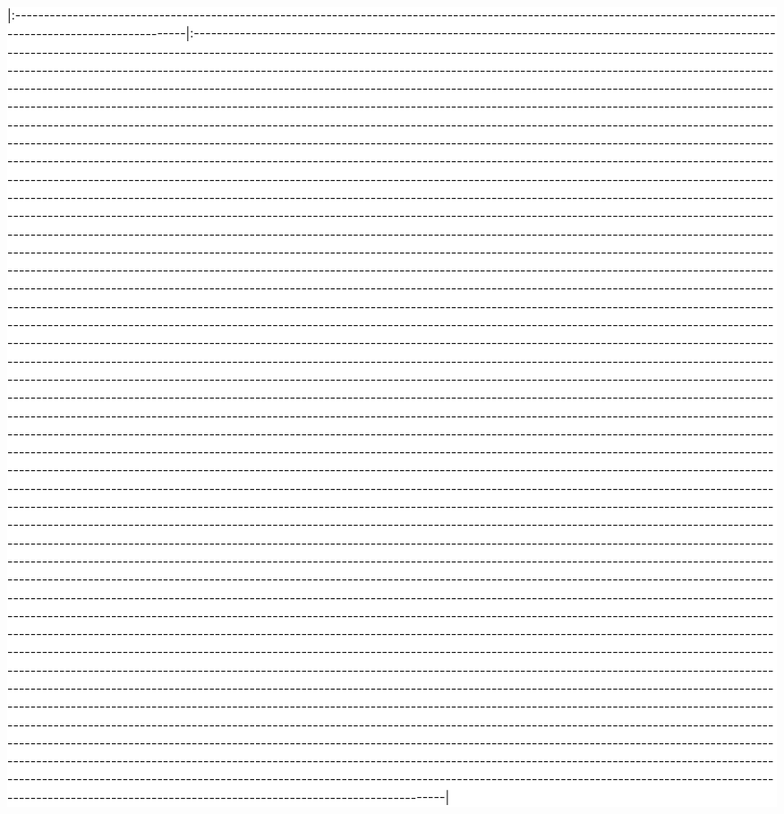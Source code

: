 |:-------------------------------------------------------------------------------------------------------------------------------------------------------------------|:--------------------------------------------------------------------------------------------------------------------------------------------------------------------------------------------------------------------------------------------------------------------------------------------------------------------------------------------------------------------------------------------------------------------------------------------------------------------------------------------------------------------------------------------------------------------------------------------------------------------------------------------------------------------------------------------------------------------------------------------------------------------------------------------------------------------------------------------------------------------------------------------------------------------------------------------------------------------------------------------------------------------------------------------------------------------------------------------------------------------------------------------------------------------------------------------------------------------------------------------------------------------------------------------------------------------------------------------------------------------------------------------------------------------------------------------------------------------------------------------------------------------------------------------------------------------------------------------------------------------------------------------------------------------------------------------------------------------------------------------------------------------------------------------------------------------------------------------------------------------------------------------------------------------------------------------------------------------------------------------------------------------------------------------------------------------------------------------------------------------------------------------------------------------------------------------------------------------------------------------------------------------------------------------------------------------------------------------------------------------------------------------------------------------------------------------------------------------------------------------------------------------------------------------------------------------------------------------------------------------------------------------------------------------------------------------------------------------------------------------------------------------------------------------------------------------------------------------------------------------------------------------------------------------------------------------------------------------------------------------------------------------------------------------------------------------------------------------------------------------------------------------------------------------------------------------------------------------------------------------------------------------------------------------------------------------------------------------------------------------------------------------------------------------------------------------------------------------------------------------------------------------------------------------------------------------------------------------------------------------------------------------------------------------------------------------------------------------------------------------------------------------------------------------------------------------------------------------------------------------------------------------------------------------------------------------------------------------------------------------------------------------------------------------------------------------------------------------------------------------------------------------------------------------------------------------------------------------------------------------------------------------------------------------------------------------------------------------------------------------------------------------------------------------------------------------------------------------------------------------------------------------------------------------------------------------------------------------------------------------------------------------------------------------------------------------------------------------------------------------------------------------------------------------------------------------------------------------------------------------------------------------------------------------------------------------------------------------------------------------------------------------------------------------------------------------------------------------------------------------------------------------------------------------------------------------------------------------------------------------------------------------------------------------------------------------------------------------------------------------------------------------------------------------------------------------------------------------------------------------------------------------------------------------------------------------------------------------------------------------------------------------------------------------------------------------------------------------------------------------------------------------------------------------------------------------------------------------------------------|